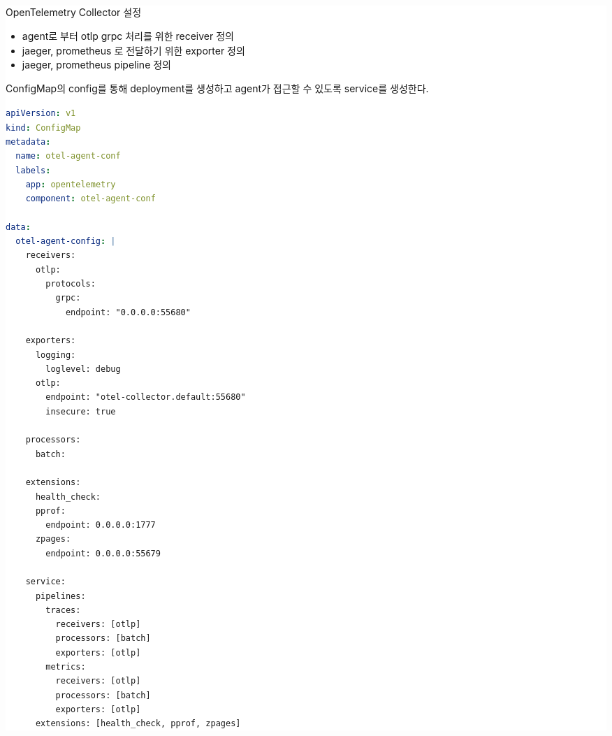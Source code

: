 OpenTelemetry Collector 설정

- agent로 부터 otlp grpc 처리를 위한 receiver 정의
- jaeger, prometheus 로 전달하기 위한 exporter 정의
- jaeger, prometheus pipeline 정의

ConfigMap의 config를 통해 deployment를 생성하고 agent가 접근할 수 있도록 service를 생성한다.

```yaml
apiVersion: v1
kind: ConfigMap
metadata:
  name: otel-agent-conf
  labels:
    app: opentelemetry
    component: otel-agent-conf

data:
  otel-agent-config: |
    receivers:
      otlp:
        protocols:
          grpc:
            endpoint: "0.0.0.0:55680"

    exporters:
      logging:
        loglevel: debug
      otlp:
        endpoint: "otel-collector.default:55680"
        insecure: true

    processors:
      batch:

    extensions:
      health_check:
      pprof:
        endpoint: 0.0.0.0:1777
      zpages:
        endpoint: 0.0.0.0:55679

    service:
      pipelines:
        traces:
          receivers: [otlp]
          processors: [batch]
          exporters: [otlp]
        metrics:
          receivers: [otlp]
          processors: [batch]
          exporters: [otlp]
      extensions: [health_check, pprof, zpages]
```
